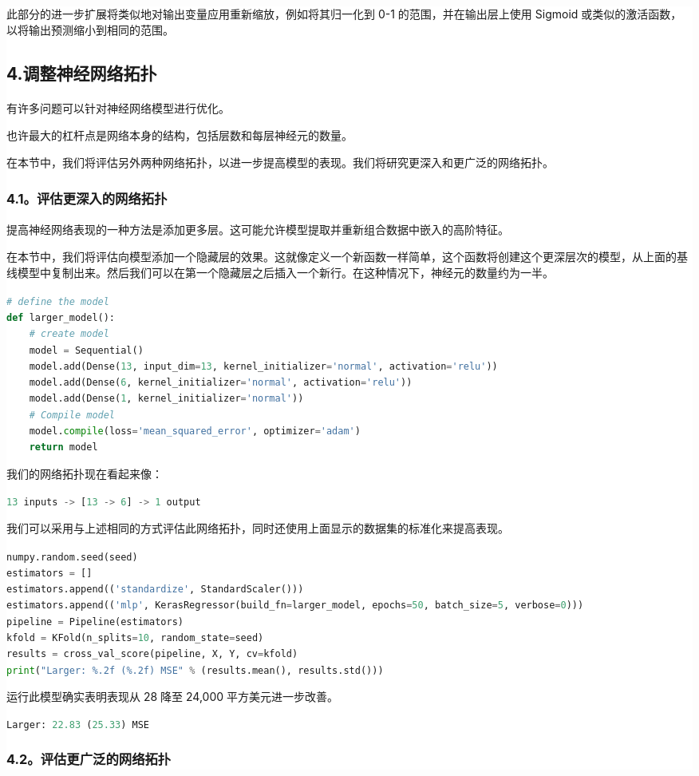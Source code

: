 此部分的进一步扩展将类似地对输出变量应用重新缩放，例如将其归一化到 0-1 的范围，并在输出层上使用 Sigmoid 或类似的激活函数，以将输出预测缩小到相同的范围。

## 4.调整神经网络拓扑

有许多问题可以针对神经网络模型进行优化。

也许最大的杠杆点是网络本身的结构，包括层数和每层神经元的数量。

在本节中，我们将评估另外两种网络拓扑，以进一步提高模型的表现。我们将研究更深入和更广泛的网络拓扑。

### 4.1。评估更深入的网络拓扑

提高神经网络表现的一种方法是添加更多层。这可能允许模型提取并重新组合数据中嵌入的高阶特征。

在本节中，我们将评估向模型添加一个隐藏层的效果。这就像定义一个新函数一样简单，这个函数将创建这个更深层次的模型，从上面的基线模型中复制出来。然后我们可以在第一个隐藏层之后插入一个新行。在这种情况下，神经元的数量约为一半。

```py
# define the model
def larger_model():
	# create model
	model = Sequential()
	model.add(Dense(13, input_dim=13, kernel_initializer='normal', activation='relu'))
	model.add(Dense(6, kernel_initializer='normal', activation='relu'))
	model.add(Dense(1, kernel_initializer='normal'))
	# Compile model
	model.compile(loss='mean_squared_error', optimizer='adam')
	return model
```

我们的网络拓扑现在看起来像：

```py
13 inputs -> [13 -> 6] -> 1 output
```

我们可以采用与上述相同的方式评估此网络拓扑，同时还使用上面显示的数据集的标准化来提高表现。

```py
numpy.random.seed(seed)
estimators = []
estimators.append(('standardize', StandardScaler()))
estimators.append(('mlp', KerasRegressor(build_fn=larger_model, epochs=50, batch_size=5, verbose=0)))
pipeline = Pipeline(estimators)
kfold = KFold(n_splits=10, random_state=seed)
results = cross_val_score(pipeline, X, Y, cv=kfold)
print("Larger: %.2f (%.2f) MSE" % (results.mean(), results.std()))
```

运行此模型确实表明表现从 28 降至 24,000 平方美元进一步改善。

```py
Larger: 22.83 (25.33) MSE
```

### 4.2。评估更广泛的网络拓扑
